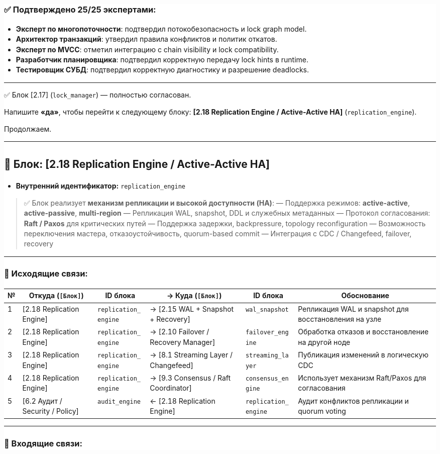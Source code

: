 
### ✅ Подтверждено 25/25 экспертами:

* **Эксперт по многопоточности**: подтвердил потокобезопасность и lock graph model.
* **Архитектор транзакций**: утвердил правила конфликтов и политик откатов.
* **Эксперт по MVCC**: отметил интеграцию с chain visibility и lock compatibility.
* **Разработчик планировщика**: подтвердил корректную передачу lock hints в runtime.
* **Тестировщик СУБД**: подтвердил корректную диагностику и разрешение deadlocks.

---

✅ Блок \[2.17] (`lock_manager`) — полностью согласован.

Напишите **«да»**, чтобы перейти к следующему блоку:
**\[2.18 Replication Engine / Active-Active HA]** (`replication_engine`).

Продолжаем.

---

## 🧱 Блок: **\[2.18 Replication Engine / Active-Active HA]**

* **Внутренний идентификатор:** `replication_engine`

> ✅ Блок реализует **механизм репликации и высокой доступности (HA)**:
> — Поддержка режимов: **active-active**, **active-passive**, **multi-region**
> — Репликация WAL, snapshot, DDL и служебных метаданных
> — Протокол согласования: **Raft / Paxos** для критических путей
> — Поддержка задержки, backpressure, topology reconfiguration
> — Возможность переключения мастера, отказоустойчивость, quorum-based commit
> — Интеграция с CDC / Changefeed, failover, recovery

---

### 🔁 Исходящие связи:

| № | Откуда (`[Блок]`)                | ID блока             | → Куда (`[Блок]`)                     | ID блока             | Обоснование                                          |
| - | -------------------------------- | -------------------- | ------------------------------------- | -------------------- | ---------------------------------------------------- |
| 1 | \[2.18 Replication Engine]       | `replication_engine` | → \[2.15 WAL + Snapshot + Recovery]   | `wal_snapshot`       | Репликация WAL и snapshot для восстановления на узле |
| 2 | \[2.18 Replication Engine]       | `replication_engine` | → \[2.10 Failover / Recovery Manager] | `failover_engine`    | Обработка отказов и восстановление на другой ноде    |
| 3 | \[2.18 Replication Engine]       | `replication_engine` | → \[8.1 Streaming Layer / Changefeed] | `streaming_layer`    | Публикация изменений в логическую CDC                |
| 4 | \[2.18 Replication Engine]       | `replication_engine` | → \[9.3 Consensus / Raft Coordinator] | `consensus_engine`   | Использует механизм Raft/Paxos для согласования      |
| 5 | \[6.2 Аудит / Security / Policy] | `audit_engine`       | ← \[2.18 Replication Engine]          | `replication_engine` | Аудит конфликтов репликации и quorum voting          |

---

### 🔁 Входящие связи:

